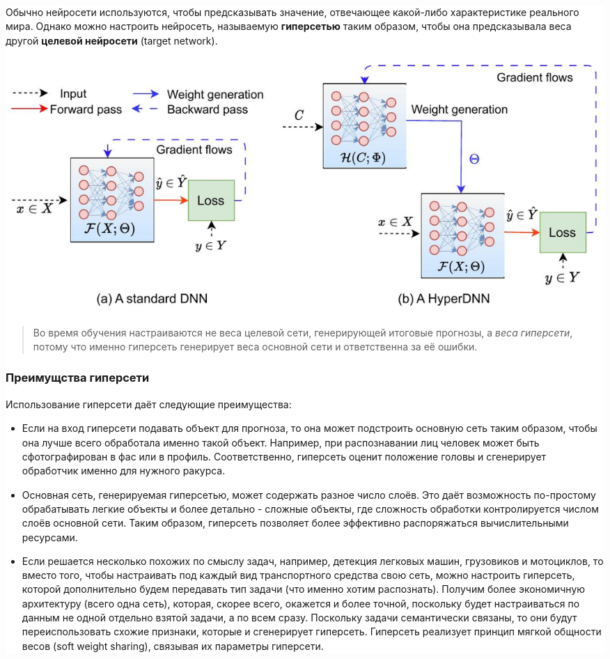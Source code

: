 Обычно нейросети используются, чтобы предсказывать значение, отвечающее
какой-либо характеристике реального мира. Однако можно настроить
нейросеть, называемую **гиперсетью** таким образом, чтобы она предсказывала веса
другой **целевой нейросети** (target network).

<img style='margin: 0 auto' src='./img/hypernet.png'>

> Во время обучения настраиваются не веса целевой сети, генерирующей
> итоговые прогнозы, а *веса гиперсети*, потому что именно гиперсеть
> генерирует веса основной сети и ответственна за её ошибки.



### Преимущства гиперсети
Использование гиперсети даёт следующие преимущества:

- Если на вход гиперсети подавать объект для прогноза, то она может
    подстроить основную сеть таким образом, чтобы она лучше всего
    обработала именно такой объект. Например, при распознавании лиц
    человек может быть сфотографирован в фас или в профиль.
    Соответственно, гиперсеть оценит положение головы и сгенерирует
    обработчик именно для нужного ракурса.

-   Основная сеть, генерируемая гиперсетью, может содержать разное число
    слоёв. Это даёт возможность по-простому обрабатывать легкие объекты
    и более детально - сложные объекты, где сложность обработки
    контролируется числом слоёв основной сети. Таким образом, гиперсеть
    позволяет более эффективно распоряжаться вычислительными ресурсами.

-   Если решается несколько похожих по смыслу задач, например, детекция
    легковых машин, грузовиков и мотоциклов, то вместо того, чтобы настраивать
    под каждый вид транспортного средства свою сеть, можно настроить
    гиперсеть, которой дополнительно будем передавать тип задачи (что
    именно хотим распознать). Получим более экономичную архитектуру
    (всего одна сеть), которая, скорее всего, окажется и более точной,
    поскольку будет настраиваться по данным не одной отдельно взятой
    задачи, а по всем сразу. Поскольку задачи семантически связаны, то
    они будут переиспользовать схожие признаки, которые и сгенерирует
    гиперсеть. Гиперсеть реализует принцип мягкой общности весов (soft
    weight sharing), связывая их параметры гиперсети.

